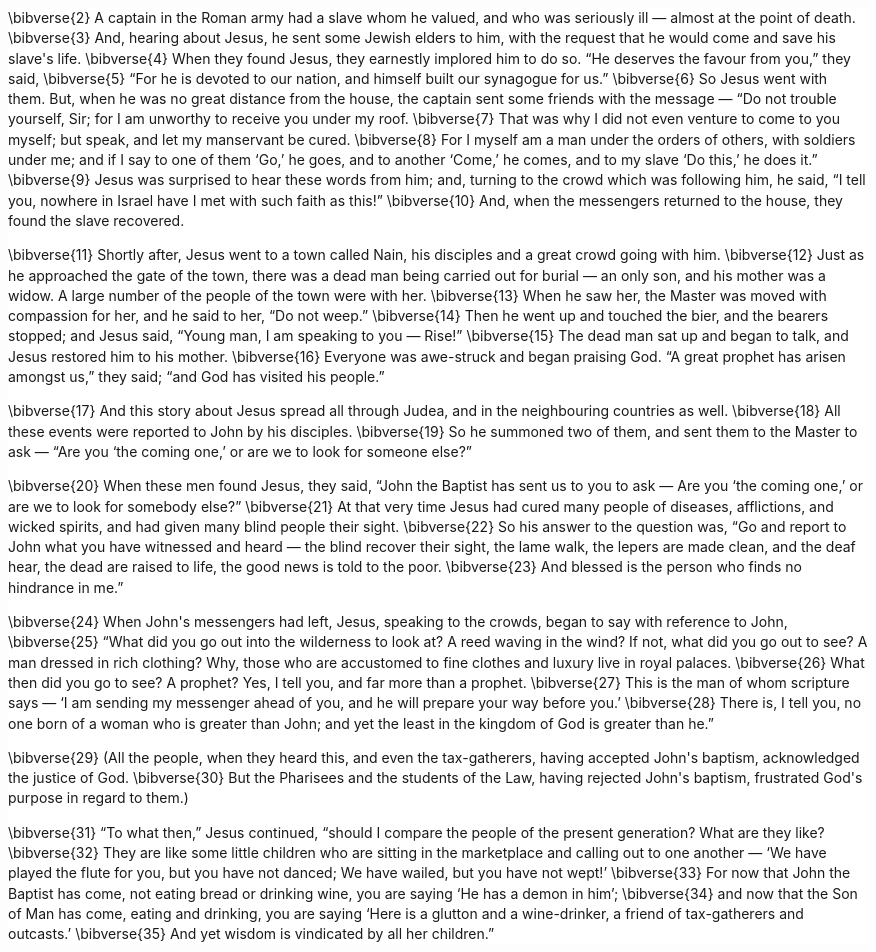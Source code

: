 \bibverse{2} A captain in the Roman army had a slave whom he valued, and who was seriously ill — almost at the point of death. \bibverse{3} And, hearing about Jesus, he sent some Jewish elders to him, with the request that he would come and save his slave's life. \bibverse{4} When they found Jesus, they earnestly implored him to do so. “He deserves the favour from you,” they said, \bibverse{5} “For he is devoted to our nation, and himself built our synagogue for us.” \bibverse{6} So Jesus went with them. But, when he was no great distance from the house, the captain sent some friends with the message — “Do not trouble yourself, Sir; for I am unworthy to receive you under my roof. \bibverse{7} That was why I did not even venture to come to you myself; but speak, and let my manservant be cured. \bibverse{8} For I myself am a man under the orders of others, with soldiers under me; and if I say to one of them ‘Go,’ he goes, and to another ‘Come,’ he comes, and to my slave ‘Do this,’ he does it.” \bibverse{9} Jesus was surprised to hear these words from him; and, turning to the crowd which was following him, he said, “I tell you, nowhere in Israel have I met with such faith as this!” \bibverse{10} And, when the messengers returned to the house, they found the slave recovered. 

\bibverse{11} Shortly after, Jesus went to a town called Nain, his disciples and a great crowd going with him. \bibverse{12} Just as he approached the gate of the town, there was a dead man being carried out for burial — an only son, and his mother was a widow. A large number of the people of the town were with her. \bibverse{13} When he saw her, the Master was moved with compassion for her, and he said to her, “Do not weep.” \bibverse{14} Then he went up and touched the bier, and the bearers stopped; and Jesus said, “Young man, I am speaking to you — Rise!” \bibverse{15} The dead man sat up and began to talk, and Jesus restored him to his mother. \bibverse{16} Everyone was awe-struck and began praising God. “A great prophet has arisen amongst us,” they said; “and God has visited his people.” 

\bibverse{17} And this story about Jesus spread all through Judea, and in the neighbouring countries as well. \bibverse{18} All these events were reported to John by his disciples. \bibverse{19} So he summoned two of them, and sent them to the Master to ask — “Are you ‘the coming one,’ or are we to look for someone else?” 

\bibverse{20} When these men found Jesus, they said, “John the Baptist has sent us to you to ask — Are you ‘the coming one,’ or are we to look for somebody else?” \bibverse{21} At that very time Jesus had cured many people of diseases, afflictions, and wicked spirits, and had given many blind people their sight. \bibverse{22} So his answer to the question was, “Go and report to John what you have witnessed and heard — the blind recover their sight, the lame walk, the lepers are made clean, and the deaf hear, the dead are raised to life, the good news is told to the poor. \bibverse{23} And blessed is the person who finds no hindrance in me.” 

\bibverse{24} When John's messengers had left, Jesus, speaking to the crowds, began to say with reference to John, \bibverse{25} “What did you go out into the wilderness to look at? A reed waving in the wind? If not, what did you go out to see? A man dressed in rich clothing? Why, those who are accustomed to fine clothes and luxury live in royal palaces. \bibverse{26} What then did you go to see? A prophet? Yes, I tell you, and far more than a prophet. \bibverse{27} This is the man of whom scripture says — ‘I am sending my messenger ahead of you, and he will prepare your way before you.’ \bibverse{28} There is, I tell you, no one born of a woman who is greater than John; and yet the least in the kingdom of God is greater than he.” 

\bibverse{29} (All the people, when they heard this, and even the tax-gatherers, having accepted John's baptism, acknowledged the justice of God. \bibverse{30} But the Pharisees and the students of the Law, having rejected John's baptism, frustrated God's purpose in regard to them.) 

\bibverse{31} “To what then,” Jesus continued, “should I compare the people of the present generation? What are they like? \bibverse{32} They are like some little children who are sitting in the marketplace and calling out to one another — ‘We have played the flute for you, but you have not danced; We have wailed, but you have not wept!’ \bibverse{33} For now that John the Baptist has come, not eating bread or drinking wine, you are saying ‘He has a demon in him’; \bibverse{34} and now that the Son of Man has come, eating and drinking, you are saying ‘Here is a glutton and a wine-drinker, a friend of tax-gatherers and outcasts.’ \bibverse{35} And yet wisdom is vindicated by all her children.” 
